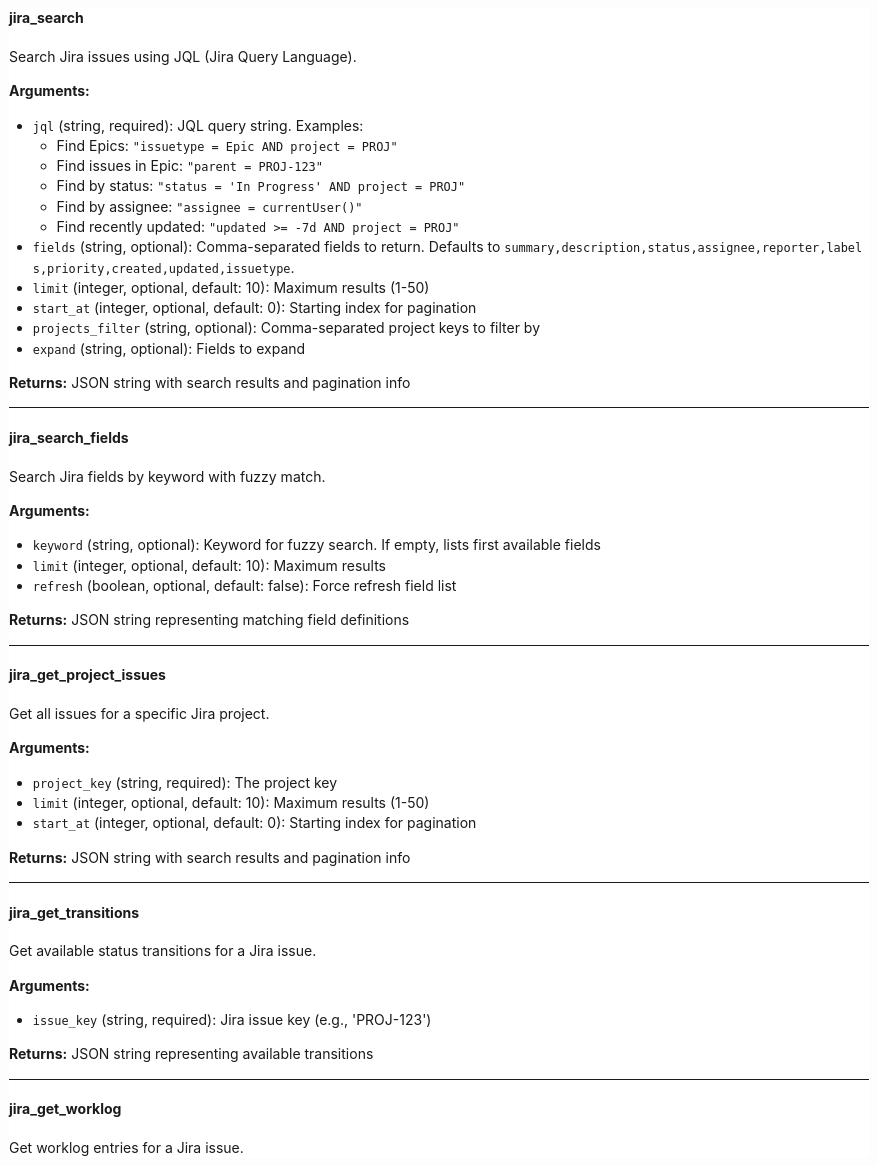 #### jira_search
Search Jira issues using JQL (Jira Query Language).

**Arguments:**
- `jql` (string, required): JQL query string. Examples:
  - Find Epics: `"issuetype = Epic AND project = PROJ"`
  - Find issues in Epic: `"parent = PROJ-123"`
  - Find by status: `"status = 'In Progress' AND project = PROJ"`
  - Find by assignee: `"assignee = currentUser()"`
  - Find recently updated: `"updated >= -7d AND project = PROJ"`
- `fields` (string, optional): Comma-separated fields to return. Defaults to `summary,description,status,assignee,reporter,labels,priority,created,updated,issuetype`.
- `limit` (integer, optional, default: 10): Maximum results (1-50)
- `start_at` (integer, optional, default: 0): Starting index for pagination
- `projects_filter` (string, optional): Comma-separated project keys to filter by
- `expand` (string, optional): Fields to expand

**Returns:** JSON string with search results and pagination info

---

#### jira_search_fields
Search Jira fields by keyword with fuzzy match.

**Arguments:**
- `keyword` (string, optional): Keyword for fuzzy search. If empty, lists first available fields
- `limit` (integer, optional, default: 10): Maximum results
- `refresh` (boolean, optional, default: false): Force refresh field list

**Returns:** JSON string representing matching field definitions

---

#### jira_get_project_issues
Get all issues for a specific Jira project.

**Arguments:**
- `project_key` (string, required): The project key
- `limit` (integer, optional, default: 10): Maximum results (1-50)
- `start_at` (integer, optional, default: 0): Starting index for pagination

**Returns:** JSON string with search results and pagination info

---

#### jira_get_transitions
Get available status transitions for a Jira issue.

**Arguments:**
- `issue_key` (string, required): Jira issue key (e.g., 'PROJ-123')

**Returns:** JSON string representing available transitions

---

#### jira_get_worklog
Get worklog entries for a Jira issue.
